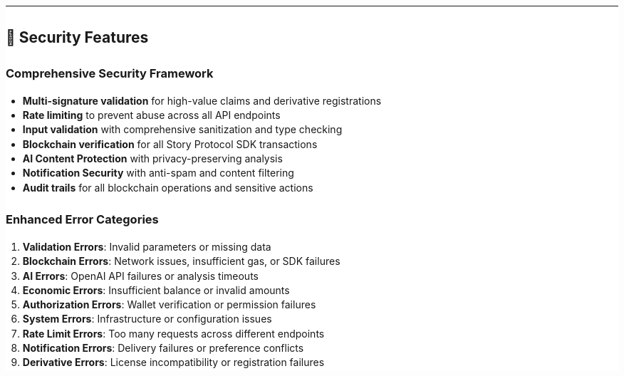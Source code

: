 
---

## 🔐 **Security Features**

### Comprehensive Security Framework
- **Multi-signature validation** for high-value claims and derivative registrations
- **Rate limiting** to prevent abuse across all API endpoints
- **Input validation** with comprehensive sanitization and type checking
- **Blockchain verification** for all Story Protocol SDK transactions
- **AI Content Protection** with privacy-preserving analysis
- **Notification Security** with anti-spam and content filtering
- **Audit trails** for all blockchain operations and sensitive actions

### Enhanced Error Categories
1. **Validation Errors**: Invalid parameters or missing data
2. **Blockchain Errors**: Network issues, insufficient gas, or SDK failures
3. **AI Errors**: OpenAI API failures or analysis timeouts
4. **Economic Errors**: Insufficient balance or invalid amounts
5. **Authorization Errors**: Wallet verification or permission failures
6. **System Errors**: Infrastructure or configuration issues
7. **Rate Limit Errors**: Too many requests across different endpoints
8. **Notification Errors**: Delivery failures or preference conflicts
9. **Derivative Errors**: License incompatibility or registration failures